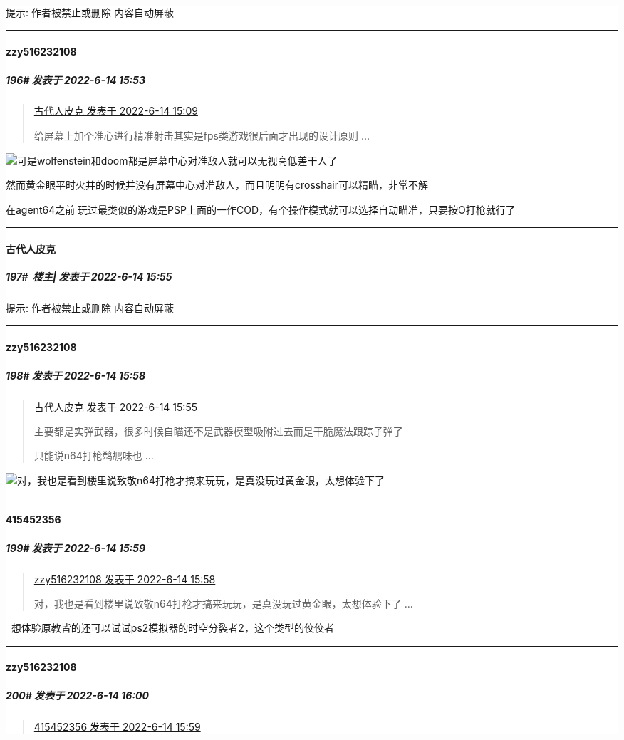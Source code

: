 提示: 作者被禁止或删除 内容自动屏蔽

*****

####  zzy516232108  
##### 196#       发表于 2022-6-14 15:53

<blockquote><a href="httphttps://bbs.saraba1st.com/2b/forum.php?mod=redirect&amp;goto=findpost&amp;pid=56263813&amp;ptid=2062303" target="_blank">古代人皮克 发表于 2022-6-14 15:09</a>

给屏幕上加个准心进行精准射击其实是fps类游戏很后面才出现的设计原则 ...</blockquote>
<img src="https://static.saraba1st.com/image/smiley/face2017/068.png" referrerpolicy="no-referrer">可是wolfenstein和doom都是屏幕中心对准敌人就可以无视高低差干人了

然而黄金眼平时火并的时候并没有屏幕中心对准敌人，而且明明有crosshair可以精瞄，非常不解

在agent64之前 玩过最类似的游戏是PSP上面的一作COD，有个操作模式就可以选择自动瞄准，只要按O打枪就行了

*****

####  古代人皮克  
##### 197#         楼主| 发表于 2022-6-14 15:55

提示: 作者被禁止或删除 内容自动屏蔽

*****

####  zzy516232108  
##### 198#       发表于 2022-6-14 15:58

<blockquote><a href="httphttps://bbs.saraba1st.com/2b/forum.php?mod=redirect&amp;goto=findpost&amp;pid=56264588&amp;ptid=2062303" target="_blank">古代人皮克 发表于 2022-6-14 15:55</a>

主要都是实弹武器，很多时候自瞄还不是武器模型吸附过去而是干脆魔法跟踪子弹了

只能说n64打枪鹈鹕味也 ...</blockquote>
<img src="https://static.saraba1st.com/image/smiley/face2017/068.png" referrerpolicy="no-referrer">对，我也是看到楼里说致敬n64打枪才搞来玩玩，是真没玩过黄金眼，太想体验下了

*****

####  415452356  
##### 199#       发表于 2022-6-14 15:59

<blockquote><a href="httphttps://bbs.saraba1st.com/2b/forum.php?mod=redirect&amp;goto=findpost&amp;pid=56264624&amp;ptid=2062303" target="_blank">zzy516232108 发表于 2022-6-14 15:58</a>

对，我也是看到楼里说致敬n64打枪才搞来玩玩，是真没玩过黄金眼，太想体验下了 ...</blockquote>
  想体验原教皆的还可以试试ps2模拟器的时空分裂者2，这个类型的佼佼者

*****

####  zzy516232108  
##### 200#       发表于 2022-6-14 16:00

<blockquote><a href="httphttps://bbs.saraba1st.com/2b/forum.php?mod=redirect&amp;goto=findpost&amp;pid=56264651&amp;ptid=2062303" target="_blank">415452356 发表于 2022-6-14 15:59</a>
